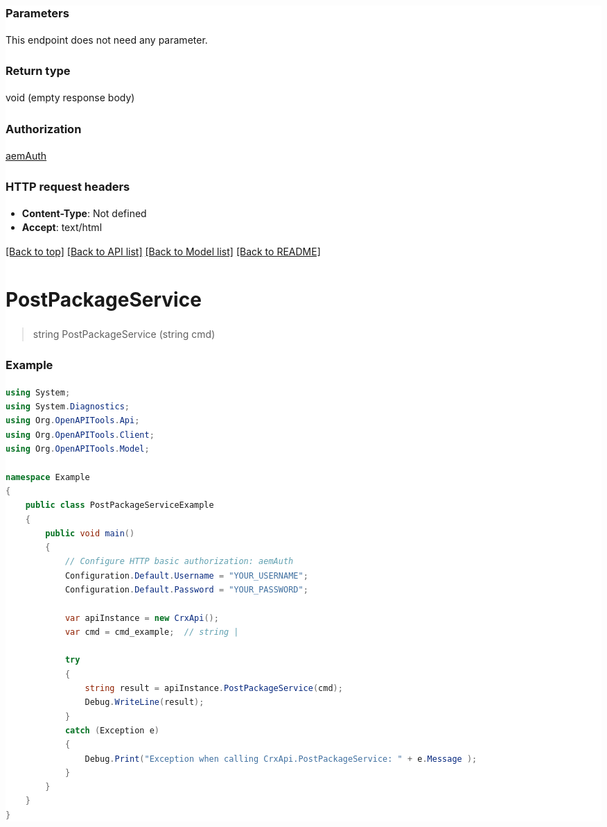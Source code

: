 ### Parameters
This endpoint does not need any parameter.

### Return type

void (empty response body)

### Authorization

[aemAuth](../README.md#aemAuth)

### HTTP request headers

 - **Content-Type**: Not defined
 - **Accept**: text/html

[[Back to top]](#) [[Back to API list]](../README.md#documentation-for-api-endpoints) [[Back to Model list]](../README.md#documentation-for-models) [[Back to README]](../README.md)

<a name="postpackageservice"></a>
# **PostPackageService**
> string PostPackageService (string cmd)



### Example
```csharp
using System;
using System.Diagnostics;
using Org.OpenAPITools.Api;
using Org.OpenAPITools.Client;
using Org.OpenAPITools.Model;

namespace Example
{
    public class PostPackageServiceExample
    {
        public void main()
        {
            // Configure HTTP basic authorization: aemAuth
            Configuration.Default.Username = "YOUR_USERNAME";
            Configuration.Default.Password = "YOUR_PASSWORD";

            var apiInstance = new CrxApi();
            var cmd = cmd_example;  // string | 

            try
            {
                string result = apiInstance.PostPackageService(cmd);
                Debug.WriteLine(result);
            }
            catch (Exception e)
            {
                Debug.Print("Exception when calling CrxApi.PostPackageService: " + e.Message );
            }
        }
    }
}
```
